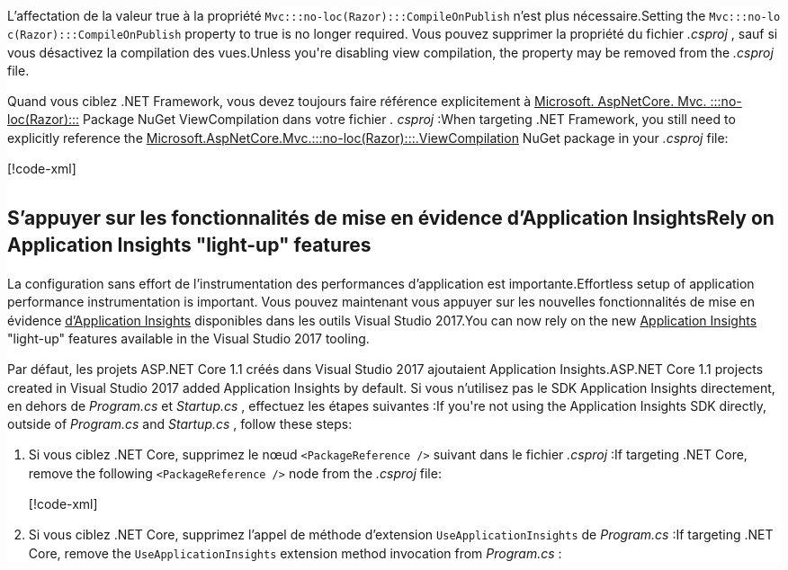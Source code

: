 <span data-ttu-id="9bf69-169">L’affectation de la valeur true à la propriété `Mvc:::no-loc(Razor):::CompileOnPublish` n’est plus nécessaire.</span><span class="sxs-lookup"><span data-stu-id="9bf69-169">Setting the `Mvc:::no-loc(Razor):::CompileOnPublish` property to true is no longer required.</span></span> <span data-ttu-id="9bf69-170">Vous pouvez supprimer la propriété du fichier *.csproj* , sauf si vous désactivez la compilation des vues.</span><span class="sxs-lookup"><span data-stu-id="9bf69-170">Unless you're disabling view compilation, the property may be removed from the *.csproj* file.</span></span>

<span data-ttu-id="9bf69-171">Quand vous ciblez .NET Framework, vous devez toujours faire référence explicitement à [Microsoft. AspNetCore. Mvc. :::no-loc(Razor):::](https://www.nuget.org/packages/Microsoft.AspNetCore.Mvc.:::no-loc(Razor):::.ViewCompilation) Package NuGet ViewCompilation dans votre fichier *. csproj* :</span><span class="sxs-lookup"><span data-stu-id="9bf69-171">When targeting .NET Framework, you still need to explicitly reference the [Microsoft.AspNetCore.Mvc.:::no-loc(Razor):::.ViewCompilation](https://www.nuget.org/packages/Microsoft.AspNetCore.Mvc.:::no-loc(Razor):::.ViewCompilation) NuGet package in your *.csproj* file:</span></span>

[!code-xml[](../1x-to-2x/samples/AspNetCoreDotNetFx2.0App/AspNetCoreDotNetFx2.0App/AspNetCoreDotNetFx2.0App.csproj?range=15)]

<a name="app-insights"></a>

## <a name="rely-on-application-insights-light-up-features"></a><span data-ttu-id="9bf69-172">S’appuyer sur les fonctionnalités de mise en évidence d’Application Insights</span><span class="sxs-lookup"><span data-stu-id="9bf69-172">Rely on Application Insights "light-up" features</span></span>

<span data-ttu-id="9bf69-173">La configuration sans effort de l’instrumentation des performances d’application est importante.</span><span class="sxs-lookup"><span data-stu-id="9bf69-173">Effortless setup of application performance instrumentation is important.</span></span> <span data-ttu-id="9bf69-174">Vous pouvez maintenant vous appuyer sur les nouvelles fonctionnalités de mise en évidence [d’Application Insights](/azure/application-insights/app-insights-overview) disponibles dans les outils Visual Studio 2017.</span><span class="sxs-lookup"><span data-stu-id="9bf69-174">You can now rely on the new [Application Insights](/azure/application-insights/app-insights-overview) "light-up" features available in the Visual Studio 2017 tooling.</span></span>

<span data-ttu-id="9bf69-175">Par défaut, les projets ASP.NET Core 1.1 créés dans Visual Studio 2017 ajoutaient Application Insights.</span><span class="sxs-lookup"><span data-stu-id="9bf69-175">ASP.NET Core 1.1 projects created in Visual Studio 2017 added Application Insights by default.</span></span> <span data-ttu-id="9bf69-176">Si vous n’utilisez pas le SDK Application Insights directement, en dehors de *Program.cs* et *Startup.cs* , effectuez les étapes suivantes :</span><span class="sxs-lookup"><span data-stu-id="9bf69-176">If you're not using the Application Insights SDK directly, outside of *Program.cs* and *Startup.cs* , follow these steps:</span></span>

1. <span data-ttu-id="9bf69-177">Si vous ciblez .NET Core, supprimez le nœud `<PackageReference />` suivant dans le fichier *.csproj* :</span><span class="sxs-lookup"><span data-stu-id="9bf69-177">If targeting .NET Core, remove the following `<PackageReference />` node from the *.csproj* file:</span></span>

    [!code-xml[](../1x-to-2x/samples/AspNetCoreDotNetCore1App/AspNetCoreDotNetCore1App/AspNetCoreDotNetCore1App.csproj?range=10)]

2. <span data-ttu-id="9bf69-178">Si vous ciblez .NET Core, supprimez l’appel de méthode d’extension `UseApplicationInsights` de *Program.cs* :</span><span class="sxs-lookup"><span data-stu-id="9bf69-178">If targeting .NET Core, remove the `UseApplicationInsights` extension method invocation from *Program.cs* :</span></span>
